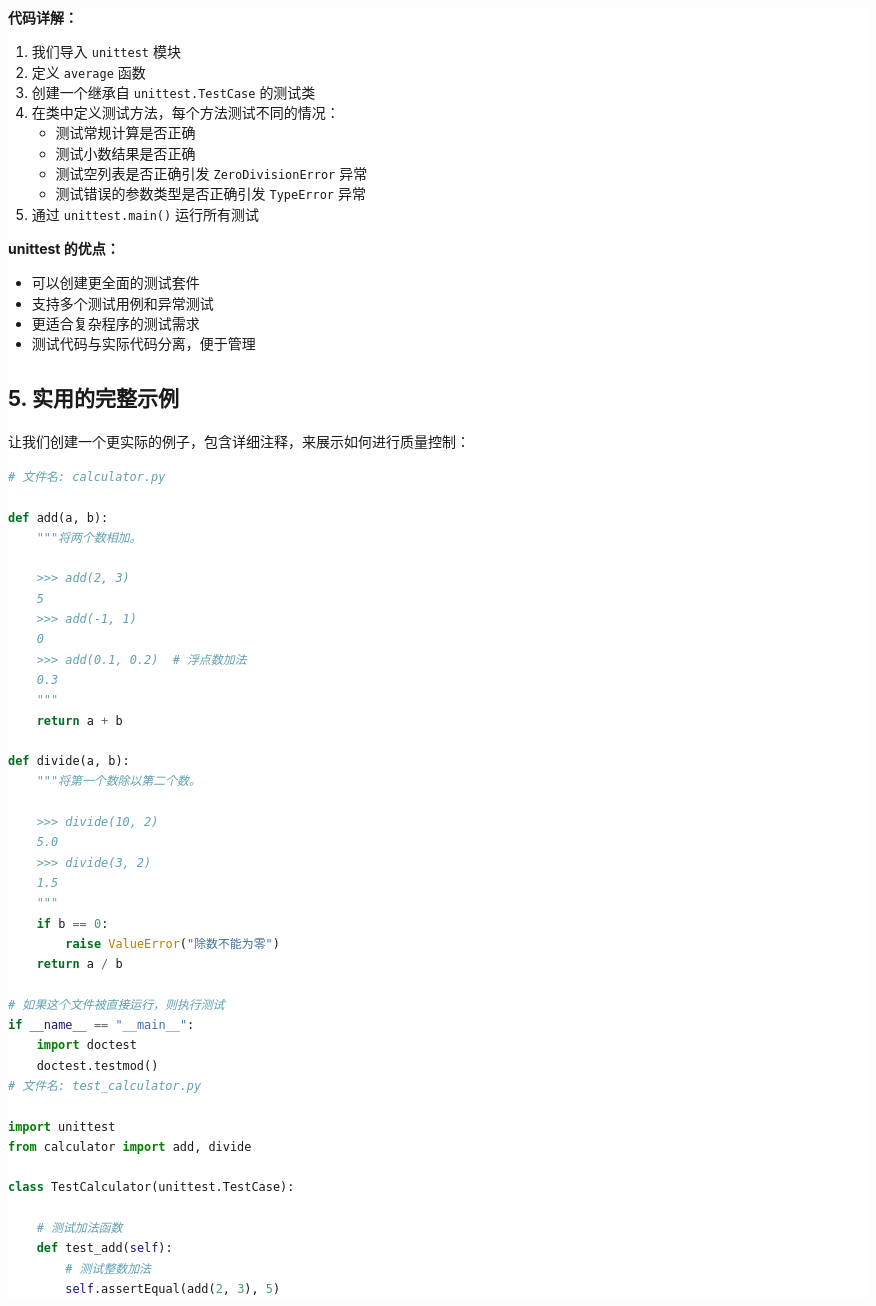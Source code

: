 **代码详解：**

1. 我们导入 `unittest` 模块
2. 定义 `average` 函数
3. 创建一个继承自 `unittest.TestCase` 的测试类
4. 在类中定义测试方法，每个方法测试不同的情况：
   - 测试常规计算是否正确
   - 测试小数结果是否正确
   - 测试空列表是否正确引发 `ZeroDivisionError` 异常
   - 测试错误的参数类型是否正确引发 `TypeError` 异常
5. 通过 `unittest.main()` 运行所有测试

**unittest 的优点：**

- 可以创建更全面的测试套件
- 支持多个测试用例和异常测试
- 更适合复杂程序的测试需求
- 测试代码与实际代码分离，便于管理

## 5. 实用的完整示例

让我们创建一个更实际的例子，包含详细注释，来展示如何进行质量控制：

```python
# 文件名: calculator.py

def add(a, b):
    """将两个数相加。
    
    >>> add(2, 3)
    5
    >>> add(-1, 1)
    0
    >>> add(0.1, 0.2)  # 浮点数加法
    0.3
    """
    return a + b

def divide(a, b):
    """将第一个数除以第二个数。
    
    >>> divide(10, 2)
    5.0
    >>> divide(3, 2)
    1.5
    """
    if b == 0:
        raise ValueError("除数不能为零")
    return a / b

# 如果这个文件被直接运行，则执行测试
if __name__ == "__main__":
    import doctest
    doctest.testmod()
# 文件名: test_calculator.py

import unittest
from calculator import add, divide

class TestCalculator(unittest.TestCase):
    
    # 测试加法函数
    def test_add(self):
        # 测试整数加法
        self.assertEqual(add(2, 3), 5)
```